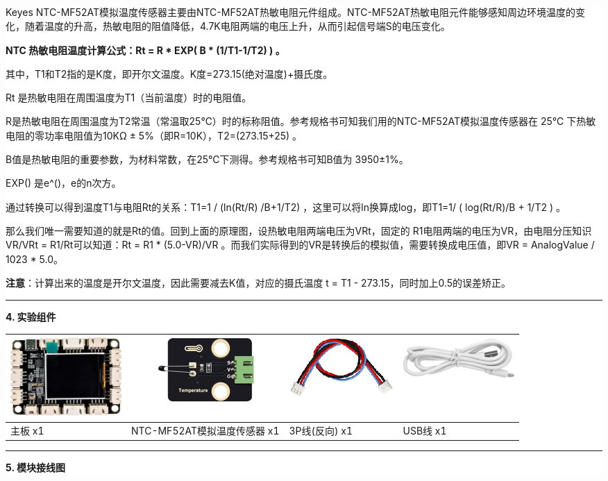 Keyes NTC-MF52AT模拟温度传感器主要由NTC-MF52AT热敏电阻元件组成。NTC-MF52AT热敏电阻元件能够感知周边环境温度的变化，随着温度的升高，热敏电阻的阻值降低，4.7K电阻两端的电压上升，从而引起信号端S的电压变化。

**NTC 热敏电阻温度计算公式：Rt = R * EXP( B * (1/T1-1/T2) ) 。**

其中，T1和T2指的是K度，即开尔文温度。K度=273.15(绝对温度)+摄氏度。

Rt 是热敏电阻在周围温度为T1（当前温度）时的电阻值。

R是热敏电阻在周围温度为T2常温（常温取25℃）时的标称阻值。参考规格书可知我们用的NTC-MF52AT模拟温度传感器在 25℃ 下热敏电阻的零功率电阻值为10KΩ ± 5%（即R=10K），T2=(273.15+25) 。

B值是热敏电阻的重要参数，为材料常数，在25℃下测得。参考规格书可知B值为 3950±1%。

EXP() 是e^()，e的n次方。

通过转换可以得到温度T1与电阻Rt的关系：T1=1 / (ln(Rt/R) /B+1/T2) ，这里可以将ln换算成log，即T1=1/ ( log(Rt/R)/B + 1/T2 ) 。

那么我们唯一需要知道的就是Rt的值。回到上面的原理图，设热敏电阻两端电压为VRt，固定的 R1电阻两端的电压为VR，由电阻分压知识VR/VRt = R1/Rt可以知道：Rt = R1 * (5.0-VR)/VR 。而我们实际得到的VR是转换后的模拟值，需要转换成电压值，即VR = AnalogValue / 1023 * 5.0。

**注意**：计算出来的温度是开尔文温度，因此需要减去K值，对应的摄氏温度 t = T1 - 273.15，同时加上0.5的误差矫正。

---

**4. 实验组件**

| ![图片不存在](media/6a82ee5dd8727ea183dc758cc34e30e0.png)  |![图片不存在](media/02075ba5d86485fa607a4f642b1675a0.png)  | ![图片不存在](media/278286c09e3e34f820b4754221ac23aa.png)       | ![图片不存在](media/fa9ebfb506b2f154108baba98dffa9ee.jpg) |    
| ------------------------ | --------------------------- | ---------------------------- |---------------------------- |
| 主板 x1| NTC-MF52AT模拟温度传感器 x1 | 3P线(反向) x1 | USB线 x1   |  
 
---

**5. 模块接线图**
